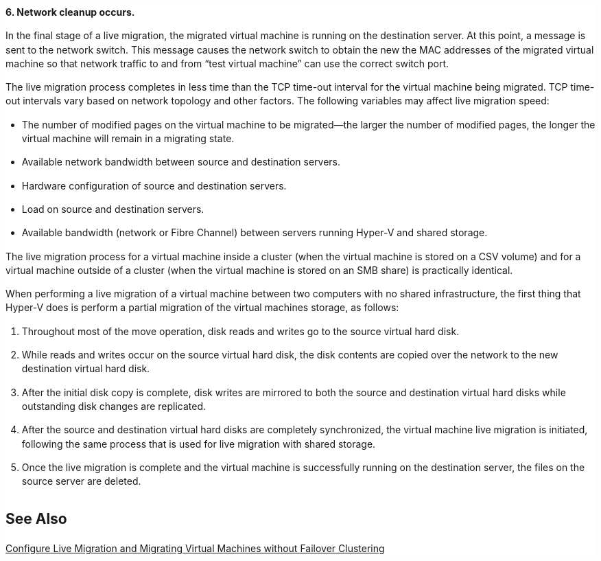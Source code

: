 **6. Network cleanup occurs.**  
  
In the final stage of a live migration, the migrated virtual machine is running on the destination server. At this point, a message is sent to the network switch. This message causes the network switch to obtain the new the MAC addresses of the migrated virtual machine so that network traffic to and from “test virtual machine” can use the correct switch port.  
  
The live migration process completes in less time than the TCP time\-out interval for the virtual machine being migrated. TCP time\-out intervals vary based on network topology and other factors. The following variables may affect live migration speed:  
  
-   The number of modified pages on the virtual machine to be migrated—the larger the number of modified pages, the longer the virtual machine will remain in a migrating state.  
  
-   Available network bandwidth between source and destination servers.  
  
-   Hardware configuration of source and destination servers.  
  
-   Load on source and destination servers.  
  
-   Available bandwidth \(network or Fibre Channel\) between servers running Hyper\-V and shared storage.  
  
The live migration process for a virtual machine inside a cluster \(when the virtual machine is stored on a CSV volume\) and for a virtual machine outside of a cluster \(when the virtual machine is stored on an SMB share\) is practically identical.  
  
When performing a live migration of a virtual machine between two computers with no shared infrastructure, the first thing that Hyper\-V does is perform a partial migration of the virtual machines storage, as follows:  
  
1.  Throughout most of the move operation, disk reads and writes go to the source virtual hard disk.  
  
2.  While reads and writes occur on the source virtual hard disk, the disk contents are copied over the network to the new destination virtual hard disk.  
  
3.  After the initial disk copy is complete, disk writes are mirrored to both the source and destination virtual hard disks while outstanding disk changes are replicated.  
  
4.  After the source and destination virtual hard disks are completely synchronized, the virtual machine live migration is initiated, following the same process that is used for live migration with shared storage.  
  
5.  Once the live migration is complete and the virtual machine is successfully running on the destination server, the files on the source server are deleted.  
  
## See Also  
[Configure Live Migration and Migrating Virtual Machines without Failover Clustering](../../failover-clustering/Configure-Live-Migration-and-Migrating-Virtual-Machines-without-Failover-Clustering.md)  
  

